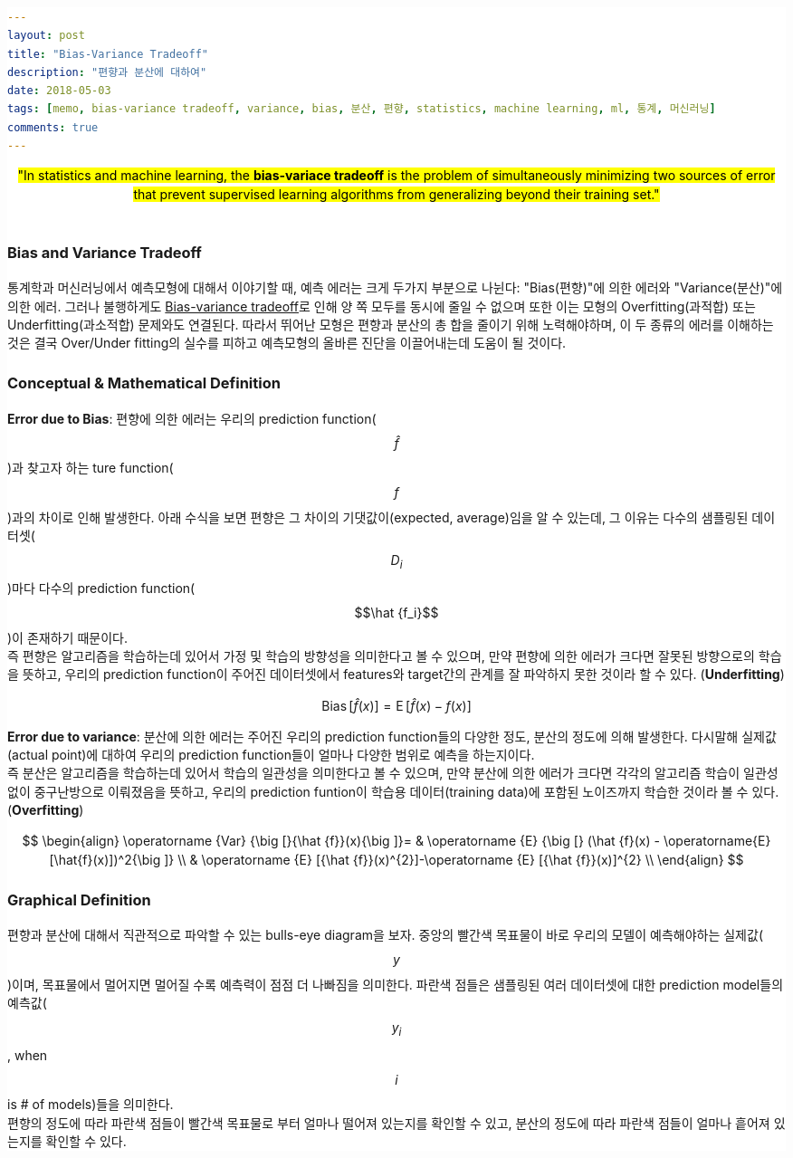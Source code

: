```yaml
---
layout: post
title: "Bias-Variance Tradeoff"
description: "편향과 분산에 대하여"
date: 2018-05-03
tags: [memo, bias-variance tradeoff, variance, bias, 분산, 편향, statistics, machine learning, ml, 통계, 머신러닝]
comments: true
---
```


<center><mark>"In statistics and machine learning, the <b>bias-variace tradeoff</b> is the problem of simultaneously minimizing two sources of error that prevent supervised learning algorithms from generalizing beyond their training set."</mark></center>
<br>

### Bias and Variance Tradeoff
통계학과 머신러닝에서 예측모형에 대해서 이야기할 때, 예측 에러는 크게 두가지 부분으로 나뉜다: "Bias(편향)"에 의한 에러와  "Variance(분산)"에 의한 에러. 그러나 불행하게도 [Bias-variance tradeoff](https://en.wikipedia.org/wiki/Bias%E2%80%93variance_tradeoff#cite_note-6)로 인해 양 쪽 모두를 동시에 줄일 수 없으며 또한 이는 모형의 Overfitting(과적합) 또는 Underfitting(과소적합) 문제와도 연결된다. 따라서 뛰어난 모형은 편향과 분산의 총 합을 줄이기 위해 노력해야하며, 이 두 종류의 에러를 이해하는 것은 결국 Over/Under fitting의 실수를 피하고 예측모형의 올바른 진단을 이끌어내는데 도움이 될 것이다.

### Conceptual & Mathematical Definition
**Error due to Bias**: 편향에 의한 에러는 우리의 prediction function($$\hat {f}$$)과 찾고자 하는 ture function($$f$$)과의 차이로 인해 발생한다. 아래 수식을 보면 편향은 그 차이의 기댓값이(expected, average)임을 알 수 있는데, 그 이유는 다수의 샘플링된 데이터셋($$D_i$$)마다 다수의 prediction function($$\hat {f_i}$$)이 존재하기 때문이다.  
즉 편향은 알고리즘을 학습하는데 있어서 가정 및 학습의 방향성을 의미한다고 볼 수 있으며, 만약 편향에 의한 에러가 크다면 잘못된 방향으로의 학습을 뜻하고, 우리의 prediction function이 주어진 데이터셋에서 features와 target간의 관계를 잘 파악하지 못한 것이라 할 수 있다. (**Underfitting**)

$$\operatorname {Bias} {\big [}{\hat {f}}(x){\big ]}=\operatorname {E} {\big [}{\hat {f}}(x)-f(x){\big ]}$$


**Error due to variance**: 분산에 의한 에러는 주어진 우리의 prediction function들의 다양한 정도, 분산의 정도에 의해 발생한다. 다시말해 실제값(actual point)에 대하여 우리의 prediction function들이 얼마나 다양한 범위로 예측을 하는지이다.  
즉 분산은 알고리즘을 학습하는데 있어서 학습의 일관성을 의미한다고 볼 수 있으며, 만약 분산에 의한 에러가 크다면 각각의 알고리즘 학습이 일관성 없이 중구난방으로 이뤄졌음을 뜻하고, 우리의 prediction funtion이 학습용 데이터(training data)에 포함된 노이즈까지 학습한 것이라 볼 수 있다. (**Overfitting**)

$$
\begin{align}
\operatorname {Var} {\big [}{\hat {f}}(x){\big ]}= & \operatorname {E} {\big [} (\hat {f}(x) - \operatorname{E}[\hat{f}(x)])^2{\big ]} \\
& \operatorname {E} [{\hat {f}}(x)^{2}]-\operatorname {E} [{\hat {f}}(x)]^{2} \\ 
\end{align}
$$

### Graphical Definition
편향과 분산에 대해서 직관적으로 파악할 수 있는 bulls-eye diagram을 보자. 중앙의 빨간색 목표물이 바로 우리의 모델이 예측해야하는 실제값($$y$$)이며, 목표물에서 멀어지면 멀어질 수록 예측력이 점점 더 나빠짐을 의미한다. 파란색 점들은 샘플링된 여러 데이터셋에 대한 prediction model들의 예측값($$y_i$$, when $$i$$ is # of models)들을 의미한다.  
편향의 정도에 따라 파란색 점들이 빨간색 목표물로 부터 얼마나 떨어져 있는지를 확인할 수 있고, 분산의 정도에 따라 파란색 점들이 얼마나 흩어져 있는지를 확인할 수 있다.
